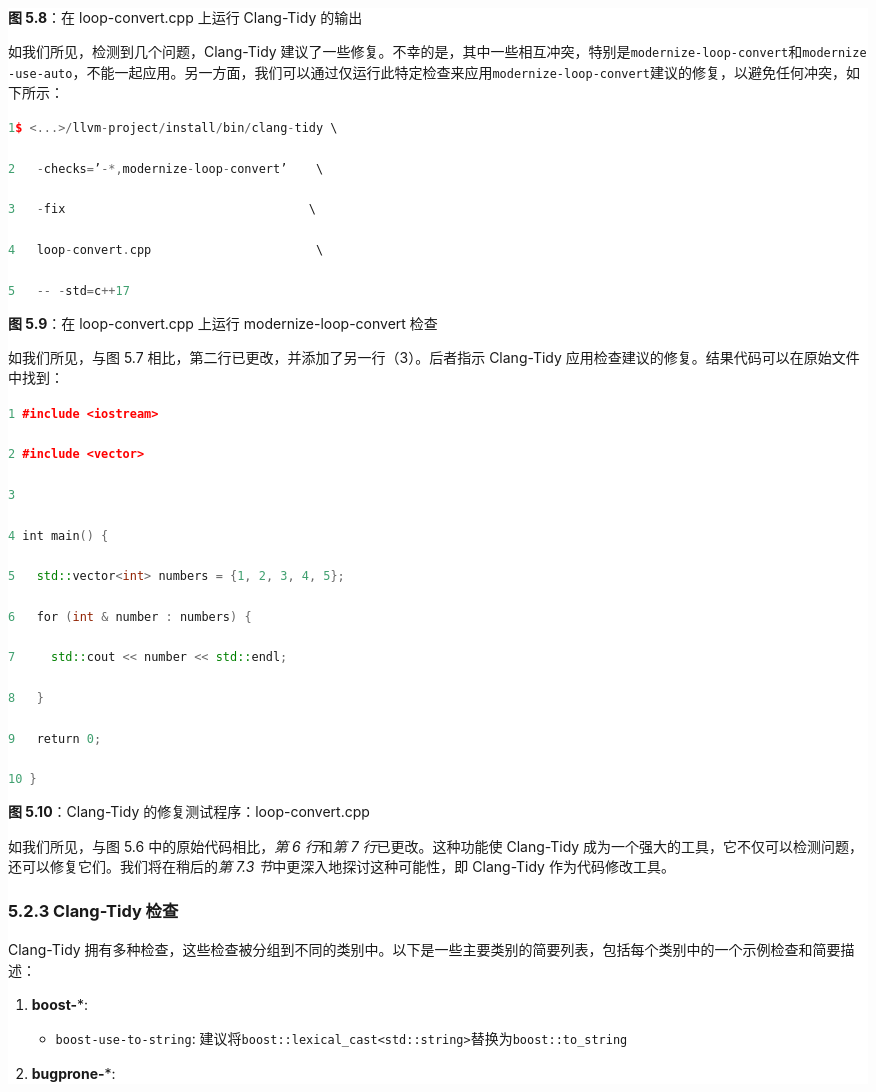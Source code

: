 **图 5.8**：在 loop-convert.cpp 上运行 Clang-Tidy 的输出

如我们所见，检测到几个问题，Clang-Tidy 建议了一些修复。不幸的是，其中一些相互冲突，特别是`modernize-loop-convert`和`modernize-use-auto`，不能一起应用。另一方面，我们可以通过仅运行此特定检查来应用`modernize-loop-convert`建议的修复，以避免任何冲突，如下所示：

```cpp
1$ <...>/llvm-project/install/bin/clang-tidy \ 

2   -checks=’-*,modernize-loop-convert’    \ 

3   -fix                                  \ 

4   loop-convert.cpp                       \ 

5   -- -std=c++17
```

**图 5.9**：在 loop-convert.cpp 上运行 modernize-loop-convert 检查

如我们所见，与图 5.7 相比，第二行已更改，并添加了另一行（3）。后者指示 Clang-Tidy 应用检查建议的修复。结果代码可以在原始文件中找到：

```cpp
1 #include <iostream> 

2 #include <vector> 

3  

4 int main() { 

5   std::vector<int> numbers = {1, 2, 3, 4, 5}; 

6   for (int & number : numbers) { 

7     std::cout << number << std::endl; 

8   } 

9   return 0; 

10 }
```

**图 5.10**：Clang-Tidy 的修复测试程序：loop-convert.cpp

如我们所见，与图 5.6 中的原始代码相比，*第 6 行*和*第 7 行*已更改。这种功能使 Clang-Tidy 成为一个强大的工具，它不仅可以检测问题，还可以修复它们。我们将在稍后的*第 7.3 节*中更深入地探讨这种可能性，即 Clang-Tidy 作为代码修改工具。

### 5.2.3 Clang-Tidy 检查

Clang-Tidy 拥有多种检查，这些检查被分组到不同的类别中。以下是一些主要类别的简要列表，包括每个类别中的一个示例检查和简要描述：

1.  **boost-***:

    +   `boost-use-to-string`: 建议将`boost::lexical_cast<std::string>`替换为`boost::to_string`

1.  **bugprone-***:
